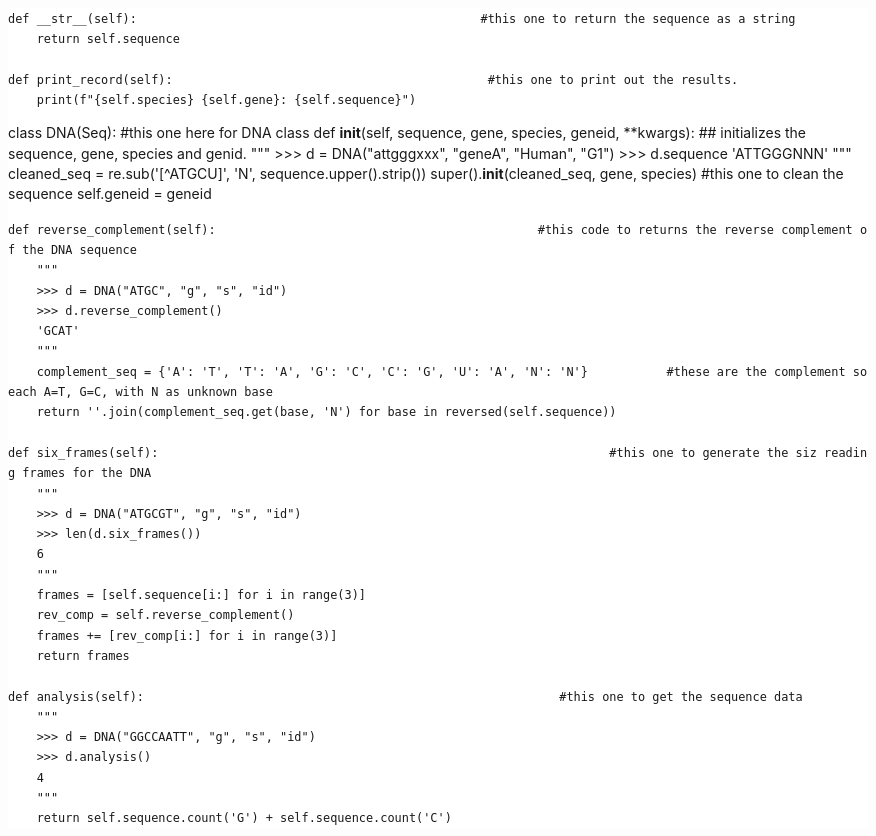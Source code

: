     def __str__(self):                                                #this one to return the sequence as a string
        return self.sequence

    def print_record(self):                                            #this one to print out the results. 
        print(f"{self.species} {self.gene}: {self.sequence}")


class DNA(Seq):                                                             #this one here for DNA class
    def __init__(self, sequence, gene, species, geneid, **kwargs):              ## initializes the sequence, gene, species and genid.
        """
        >>> d = DNA("attgggxxx", "geneA", "Human", "G1")
        >>> d.sequence
        'ATTGGGNNN'
        """
        cleaned_seq = re.sub('[^ATGCU]', 'N', sequence.upper().strip())
        super().__init__(cleaned_seq, gene, species)                              #this one to clean the sequence
        self.geneid = geneid

    def reverse_complement(self):                                             #this code to returns the reverse complement of the DNA sequence 
        """   
        >>> d = DNA("ATGC", "g", "s", "id")
        >>> d.reverse_complement()
        'GCAT'
        """
        complement_seq = {'A': 'T', 'T': 'A', 'G': 'C', 'C': 'G', 'U': 'A', 'N': 'N'}           #these are the complement so each A=T, G=C, with N as unknown base
        return ''.join(complement_seq.get(base, 'N') for base in reversed(self.sequence))

    def six_frames(self):                                                               #this one to generate the siz reading frames for the DNA
        """
        >>> d = DNA("ATGCGT", "g", "s", "id")
        >>> len(d.six_frames())
        6
        """
        frames = [self.sequence[i:] for i in range(3)]
        rev_comp = self.reverse_complement()
        frames += [rev_comp[i:] for i in range(3)]
        return frames

    def analysis(self):                                                          #this one to get the sequence data
        """
        >>> d = DNA("GGCCAATT", "g", "s", "id")
        >>> d.analysis()
        4
        """
        return self.sequence.count('G') + self.sequence.count('C')
